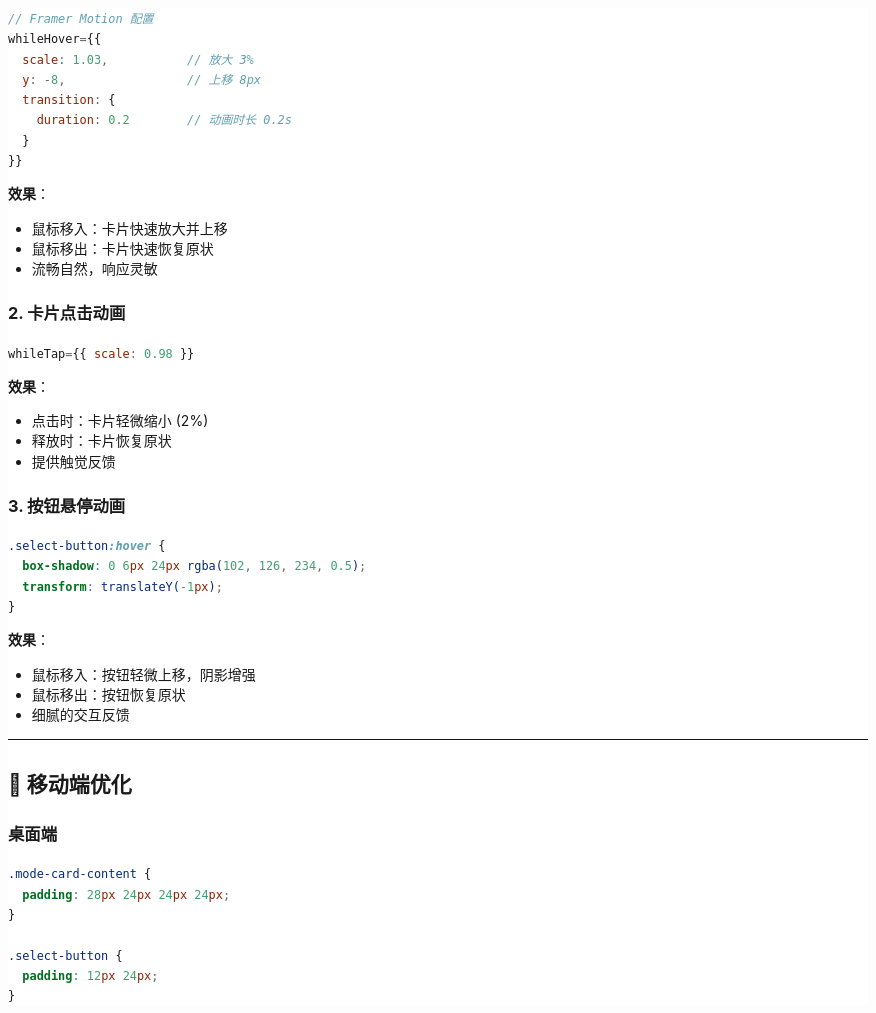 ```jsx
// Framer Motion 配置
whileHover={{ 
  scale: 1.03,           // 放大 3%
  y: -8,                 // 上移 8px
  transition: { 
    duration: 0.2        // 动画时长 0.2s
  } 
}}
```

**效果**：
- 鼠标移入：卡片快速放大并上移
- 鼠标移出：卡片快速恢复原状
- 流畅自然，响应灵敏

### 2. **卡片点击动画**

```jsx
whileTap={{ scale: 0.98 }}
```

**效果**：
- 点击时：卡片轻微缩小 (2%)
- 释放时：卡片恢复原状
- 提供触觉反馈

### 3. **按钮悬停动画**

```css
.select-button:hover {
  box-shadow: 0 6px 24px rgba(102, 126, 234, 0.5);
  transform: translateY(-1px);
}
```

**效果**：
- 鼠标移入：按钮轻微上移，阴影增强
- 鼠标移出：按钮恢复原状
- 细腻的交互反馈

---

## 📱 移动端优化

### 桌面端
```css
.mode-card-content {
  padding: 28px 24px 24px 24px;
}

.select-button {
  padding: 12px 24px;
}
```
